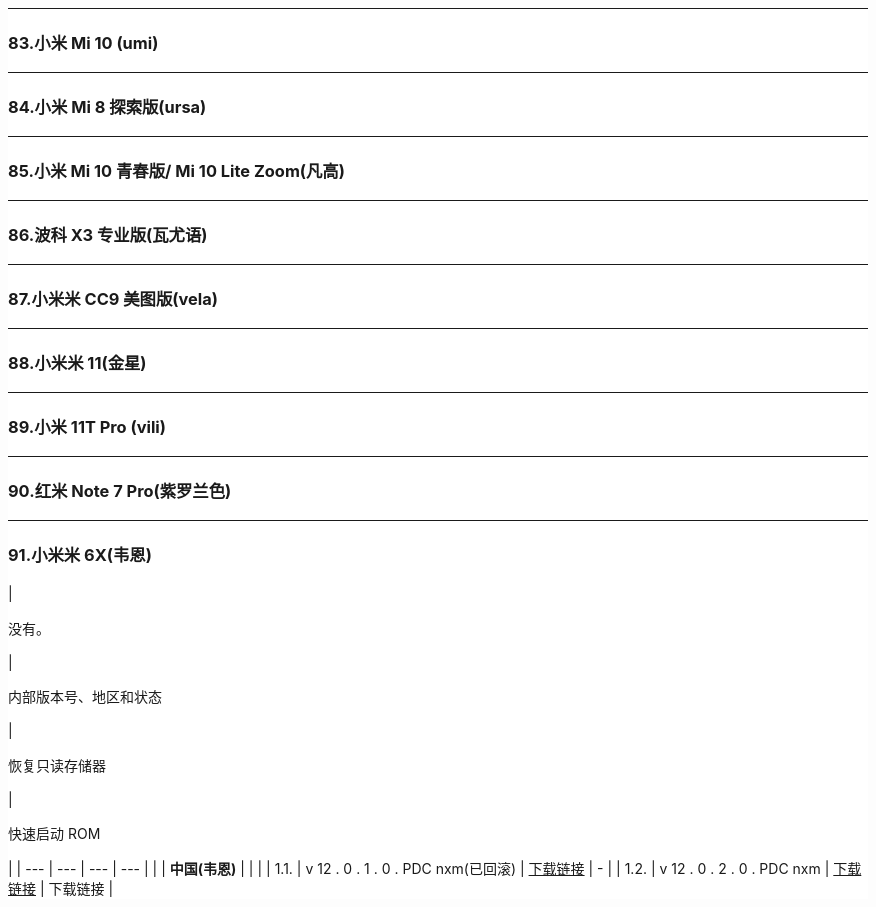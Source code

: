 * * *

### 83.小米 Mi 10 (umi)

* * *

### 84.小米 Mi 8 探索版(ursa)

* * *

### 85.小米 Mi 10 青春版/ Mi 10 Lite Zoom(凡高)

* * *

### 86.波科 X3 专业版(瓦尤语)

* * *

### 87.小米米 CC9 美图版(vela)

* * *

### 88.小米米 11(金星)

* * *

### 89.小米 11T Pro (vili)

* * *

### 90.红米 Note 7 Pro(紫罗兰色)

* * *

### 91.小米米 6X(韦恩)

| 

没有。

 | 

内部版本号、地区和状态

 | 

恢复只读存储器

 | 

快速启动 ROM

 |
| --- | --- | --- | --- |
|  | **中国(韦恩)** |  |  |
| 1.1. | v 12 . 0 . 1 . 0 . PDC nxm(已回滚) | [下载链接](https://bigota.d.miui.com/V12.0.1.0.PDCCNXM/miui_MI6X_V12.0.1.0.PDCCNXM_868e307948_9.0.zip) | - |
| 1.2. | v 12 . 0 . 2 . 0 . PDC nxm | [下载链接](https://bigota.d.miui.com/V12.0.2.0.PDCCNXM/miui_MI6X_V12.0.2.0.PDCCNXM_7c0078f6ae_9.0.zip) | 下载链接 |
